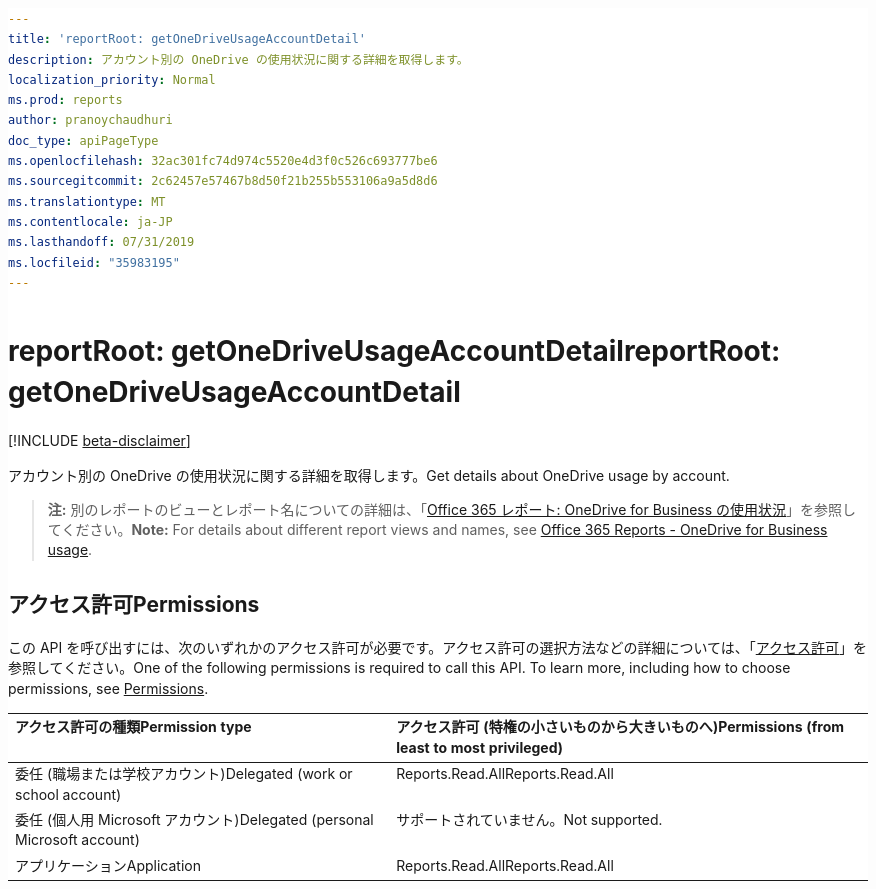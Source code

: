 ```yaml
---
title: 'reportRoot: getOneDriveUsageAccountDetail'
description: アカウント別の OneDrive の使用状況に関する詳細を取得します。
localization_priority: Normal
ms.prod: reports
author: pranoychaudhuri
doc_type: apiPageType
ms.openlocfilehash: 32ac301fc74d974c5520e4d3f0c526c693777be6
ms.sourcegitcommit: 2c62457e57467b8d50f21b255b553106a9a5d8d6
ms.translationtype: MT
ms.contentlocale: ja-JP
ms.lasthandoff: 07/31/2019
ms.locfileid: "35983195"
---
```

# <a name="reportroot-getonedriveusageaccountdetail"></a><span data-ttu-id="ab36e-103">reportRoot: getOneDriveUsageAccountDetail</span><span class="sxs-lookup"><span data-stu-id="ab36e-103">reportRoot: getOneDriveUsageAccountDetail</span></span>

[!INCLUDE [beta-disclaimer](../../includes/beta-disclaimer.md)]

<span data-ttu-id="ab36e-104">アカウント別の OneDrive の使用状況に関する詳細を取得します。</span><span class="sxs-lookup"><span data-stu-id="ab36e-104">Get details about OneDrive usage by account.</span></span>

> <span data-ttu-id="ab36e-105">**注:** 別のレポートのビューとレポート名についての詳細は、「[Office 365 レポート: OneDrive for Business の使用状況](https://support.office.com/client/OneDrive-for-Business-usage-0de3b312-c4e8-4e4b-a02d-32b2f726a680)」を参照してください。</span><span class="sxs-lookup"><span data-stu-id="ab36e-105">**Note:** For details about different report views and names, see [Office 365 Reports - OneDrive for Business usage](https://support.office.com/client/OneDrive-for-Business-usage-0de3b312-c4e8-4e4b-a02d-32b2f726a680).</span></span>

## <a name="permissions"></a><span data-ttu-id="ab36e-106">アクセス許可</span><span class="sxs-lookup"><span data-stu-id="ab36e-106">Permissions</span></span>

<span data-ttu-id="ab36e-p101">この API を呼び出すには、次のいずれかのアクセス許可が必要です。アクセス許可の選択方法などの詳細については、「[アクセス許可](/graph/permissions-reference)」を参照してください。</span><span class="sxs-lookup"><span data-stu-id="ab36e-p101">One of the following permissions is required to call this API. To learn more, including how to choose permissions, see [Permissions](/graph/permissions-reference).</span></span>

| <span data-ttu-id="ab36e-109">アクセス許可の種類</span><span class="sxs-lookup"><span data-stu-id="ab36e-109">Permission type</span></span>                        | <span data-ttu-id="ab36e-110">アクセス許可 (特権の小さいものから大きいものへ)</span><span class="sxs-lookup"><span data-stu-id="ab36e-110">Permissions (from least to most privileged)</span></span> |
| :------------------------------------- | :--------------------------------------- |
| <span data-ttu-id="ab36e-111">委任 (職場または学校アカウント)</span><span class="sxs-lookup"><span data-stu-id="ab36e-111">Delegated (work or school account)</span></span>     | <span data-ttu-id="ab36e-112">Reports.Read.All</span><span class="sxs-lookup"><span data-stu-id="ab36e-112">Reports.Read.All</span></span>                         |
| <span data-ttu-id="ab36e-113">委任 (個人用 Microsoft アカウント)</span><span class="sxs-lookup"><span data-stu-id="ab36e-113">Delegated (personal Microsoft account)</span></span> | <span data-ttu-id="ab36e-114">サポートされていません。</span><span class="sxs-lookup"><span data-stu-id="ab36e-114">Not supported.</span></span>                           |
| <span data-ttu-id="ab36e-115">アプリケーション</span><span class="sxs-lookup"><span data-stu-id="ab36e-115">Application</span></span>                            | <span data-ttu-id="ab36e-116">Reports.Read.All</span><span class="sxs-lookup"><span data-stu-id="ab36e-116">Reports.Read.All</span></span>                         |
